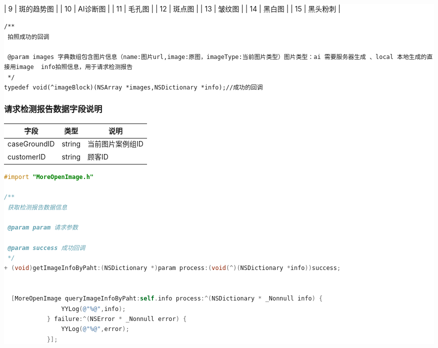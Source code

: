 | 9        | 斑的趋势图       |
| 10       | AI诊断图         |
| 11       | 毛孔图           |
| 12       | 斑点图           |
| 13       | 皱纹图           |
| 14       | 黑白图           |
| 15       | 黑头粉刺         |





```
/**
 拍照成功的回调
 
 @param images 字典数组包含图片信息（name:图片url,image:原图，imageType:当前图片类型）图片类型：ai 需要服务器生成 、local 本地生成的直接用image  info拍照信息，用于请求检测报告
 */
typedef void(^imageBlock)(NSArray *images,NSDictionary *info);//成功的回调
```

 



### 请求检测报告数据字段说明

| 字段         | 类型   | 说明             |
| ------------ | ------ | ---------------- |
| caseGroundID | string | 当前图片案例组ID |
| customerID   | string | 顾客ID           |

 



```objective-c
#import "MoreOpenImage.h"

/**
 获取检测报告数据信息

 @param param 请求参数
 
 @param success 成功回调
 */
+ (void)getImageInfoByPaht:(NSDictionary *)param process:(void(^)(NSDictionary *info))success;


  [MoreOpenImage queryImageInfoByPaht:self.info process:^(NSDictionary * _Nonnull info) {
                YYLog(@"%@",info);
            } failure:^(NSError * _Nonnull error) {
                YYLog(@"%@",error);
            }];
```
